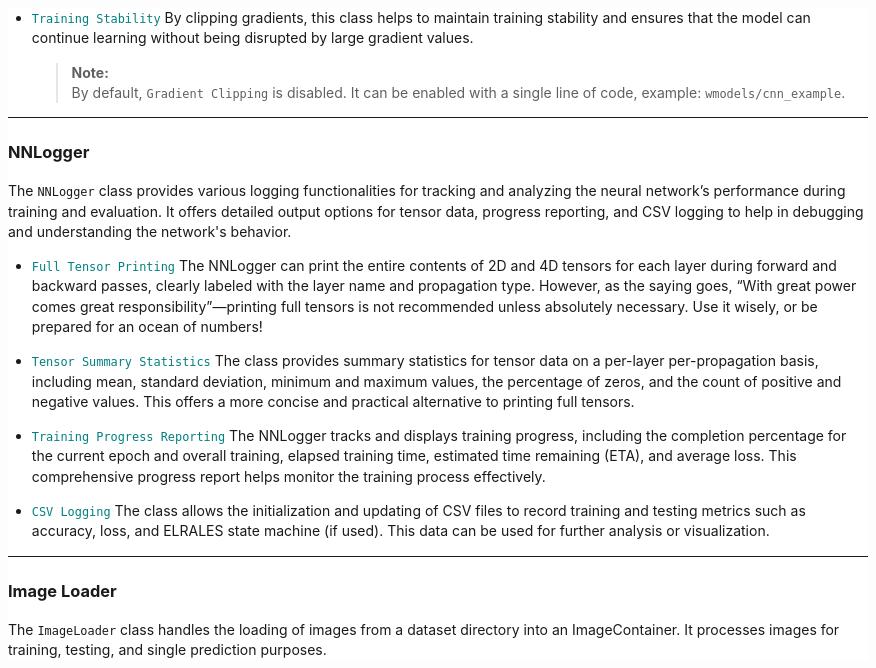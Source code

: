 - <code style="color: teal;">Training Stability</code> By clipping gradients, this class helps to maintain training
  stability and ensures that the model can continue learning without being disrupted by large gradient values.

  > **Note:**  
  > By default, `Gradient Clipping` is disabled. It can be enabled with a single line of code, example:
  > `wmodels/cnn_example`.

---

### NNLogger

The `NNLogger` class provides various logging functionalities for tracking and analyzing the neural network’s
performance during training and evaluation. It offers detailed output options for tensor data, progress reporting, and
CSV logging to help in debugging and understanding the network's behavior.

- <code style="color: teal;">Full Tensor Printing</code> The NNLogger can print the entire contents of 2D and 4D tensors
  for each layer during forward and backward passes, clearly labeled with the layer name and propagation type. However,
  as the saying goes, “With great power comes great responsibility”—printing full tensors is not recommended unless
  absolutely necessary. Use it wisely, or be prepared for an ocean of numbers!

- <code style="color: teal;">Tensor Summary Statistics</code> The class provides summary statistics for tensor data on a
  per-layer per-propagation basis, including mean, standard deviation, minimum and maximum values, the percentage of
  zeros, and the count of positive and negative values. This offers a more concise and practical alternative to printing
  full tensors.

- <code style="color: teal;">Training Progress Reporting</code> The NNLogger tracks and displays training progress,
  including the completion percentage for the current epoch and overall training, elapsed training time, estimated time
  remaining (ETA), and average loss. This comprehensive progress report helps monitor the training process effectively.

- <code style="color: teal;">CSV Logging</code> The class allows the initialization and updating of CSV files to record
  training and testing metrics such as accuracy, loss, and ELRALES state machine (if used). This data can be used for
  further analysis or visualization.

---

### Image Loader

The `ImageLoader` class handles the loading of images from a dataset directory into an ImageContainer. It processes
images for training, testing, and single prediction purposes.
